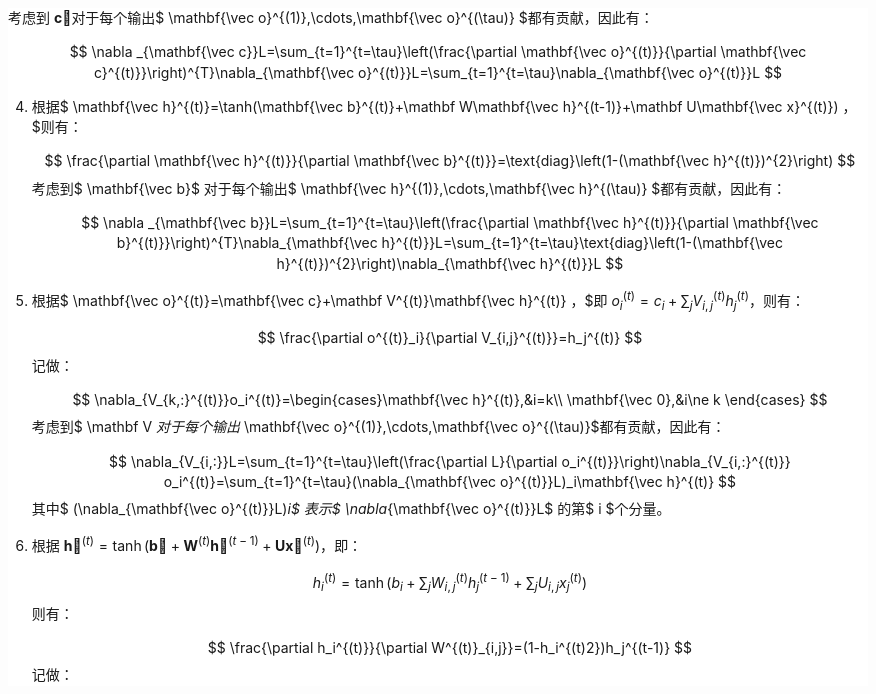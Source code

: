    考虑到 $\mathbf{\vec c} ​$对于每个输出$ \mathbf{\vec o}^{(1)},\cdots,\mathbf{\vec o}^{(\tau)} ​$都有贡献，因此有：

   $$
   \nabla _{\mathbf{\vec c}}L=\sum_{t=1}^{t=\tau}\left(\frac{\partial \mathbf{\vec o}^{(t)}}{\partial \mathbf{\vec c}^{(t)}}\right)^{T}\nabla_{\mathbf{\vec o}^{(t)}}L=\sum_{t=1}^{t=\tau}\nabla_{\mathbf{\vec o}^{(t)}}L
   $$
   

4. 根据$ \mathbf{\vec h}^{(t)}=\tanh(\mathbf{\vec b}^{(t)}+\mathbf W\mathbf{\vec h}^{(t-1)}+\mathbf U\mathbf{\vec x}^{(t)}) ，​$则有：

   $$
   \frac{\partial \mathbf{\vec h}^{(t)}}{\partial \mathbf{\vec b}^{(t)}}=\text{diag}\left(1-(\mathbf{\vec h}^{(t)})^{2}\right)
   $$
   考虑到$ \mathbf{\vec b}​$ 对于每个输出$ \mathbf{\vec h}^{(1)},\cdots,\mathbf{\vec h}^{(\tau)} ​$都有贡献，因此有：

   $$
   \nabla _{\mathbf{\vec b}}L=\sum_{t=1}^{t=\tau}\left(\frac{\partial \mathbf{\vec h}^{(t)}}{\partial \mathbf{\vec b}^{(t)}}\right)^{T}\nabla_{\mathbf{\vec h}^{(t)}}L=\sum_{t=1}^{t=\tau}\text{diag}\left(1-(\mathbf{\vec h}^{(t)})^{2}\right)\nabla_{\mathbf{\vec h}^{(t)}}L
   $$
   

5. 根据$ \mathbf{\vec o}^{(t)}=\mathbf{\vec c}+\mathbf V^{(t)}\mathbf{\vec h}^{(t)} ，​$即 $o^{(t)}_i=c_i+\sum_{j}V_{i,j}^{(t)}h^{(t)}_j ，​$则有：

   $$
   \frac{\partial o^{(t)}_i}{\partial V_{i,j}^{(t)}}=h_j^{(t)}
   $$
   记做：

   $$
   \nabla_{V_{k,:}^{(t)}}o_i^{(t)}=\begin{cases}\mathbf{\vec h}^{(t)},&i=k\\ \mathbf{\vec 0},&i\ne k \end{cases}
   $$
   考虑到$ \mathbf V ​$对于每个输出$ \mathbf{\vec o}^{(1)},\cdots,\mathbf{\vec o}^{(\tau)} ​$都有贡献，因此有：

   $$
   \nabla_{V_{i,:}}L=\sum_{t=1}^{t=\tau}\left(\frac{\partial L}{\partial o_i^{(t)}}\right)\nabla_{V_{i,:}^{(t)}} o_i^{(t)}=\sum_{t=1}^{t=\tau}(\nabla_{\mathbf{\vec o}^{(t)}}L)_i\mathbf{\vec h}^{(t)}
   $$
   其中$ (\nabla_{\mathbf{\vec o}^{(t)}}L)_i​$ 表示$ \nabla_{\mathbf{\vec o}^{(t)}}L​$ 的第$ i ​$个分量。

6. 根据 $\mathbf{\vec h}^{(t)}=\tanh(\mathbf{\vec b}+\mathbf W^{(t)}\mathbf{\vec h}^{(t-1)}+\mathbf U\mathbf{\vec x}^{(t)}) ，​$即：

   $$
   h^{(t)}_i=\tanh\left(b_i+\sum_{j}W_{i,j}^{(t)}h^{(t-1)}_j+\sum_{j}U_{i,j}x_j^{(t)}\right)
   $$
   则有：

   $$
   \frac{\partial h_i^{(t)}}{\partial W^{(t)}_{i,j}}=(1-h_i^{(t)2})h_j^{(t-1)}
   $$
   记做：
